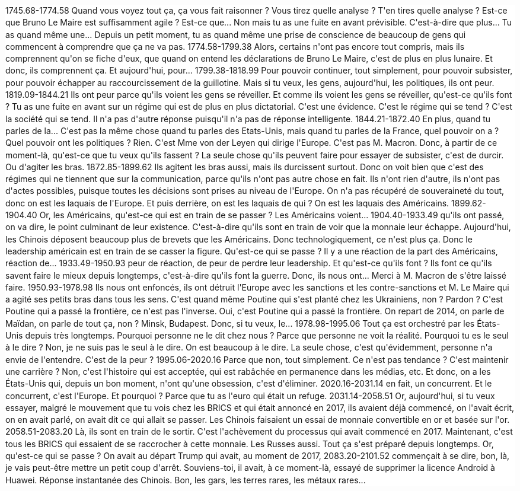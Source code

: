 1745.68-1774.58   Quand vous voyez tout ça, ça vous fait raisonner ? Vous tirez quelle analyse ? T'en tires quelle analyse ? Est-ce que Bruno Le Maire est suffisamment agile ? Est-ce que... Non mais tu as une fuite en avant prévisible. C'est-à-dire que plus... Tu as quand même une... Depuis un petit moment, tu as quand même une prise de conscience de beaucoup de gens qui commencent à comprendre que ça ne va pas.
1774.58-1799.38   Alors, certains n'ont pas encore tout compris, mais ils comprennent qu'on se fiche d'eux, que quand on entend les déclarations de Bruno Le Maire, c'est de plus en plus lunaire. Et donc, ils comprennent ça. Et aujourd'hui, pour...
1799.38-1818.99   Pour pouvoir continuer, tout simplement, pour pouvoir subsister, pour pouvoir échapper au raccourcissement de la guillotine. Mais si tu veux, les gens, aujourd'hui, les politiques, ils ont peur.
1819.09-1844.21   Ils ont peur parce qu'ils voient les gens se réveiller. Et comme ils voient les gens se réveiller, qu'est-ce qu'ils font ? Tu as une fuite en avant sur un régime qui est de plus en plus dictatorial. C'est une évidence. C'est le régime qui se tend ? C'est la société qui se tend. Il n'a pas d'autre réponse puisqu'il n'a pas de réponse intelligente.
1844.21-1872.40   En plus, quand tu parles de la... C'est pas la même chose quand tu parles des Etats-Unis, mais quand tu parles de la France, quel pouvoir on a ? Quel pouvoir ont les politiques ? Rien. C'est Mme von der Leyen qui dirige l'Europe. C'est pas M. Macron. Donc, à partir de ce moment-là, qu'est-ce que tu veux qu'ils fassent ? La seule chose qu'ils peuvent faire pour essayer de subsister, c'est de durcir. Ou d'agiter les bras.
1872.85-1899.62   Ils agitent les bras aussi, mais ils durcissent surtout. Donc on voit bien que c'est des régimes qui ne tiennent que sur la communication, parce qu'ils n'ont pas autre chose en fait. Ils n'ont rien d'autre, ils n'ont pas d'actes possibles, puisque toutes les décisions sont prises au niveau de l'Europe. On n'a pas récupéré de souveraineté du tout, donc on est les laquais de l'Europe. Et puis derrière, on est les laquais de qui ? On est les laquais des Américains.
1899.62-1904.40   Or, les Américains, qu'est-ce qui est en train de se passer ? Les Américains voient...
1904.40-1933.49   qu'ils ont passé, on va dire, le point culminant de leur existence. C'est-à-dire qu'ils sont en train de voir que la monnaie leur échappe. Aujourd'hui, les Chinois déposent beaucoup plus de brevets que les Américains. Donc technologiquement, ce n'est plus ça. Donc le leadership américain est en train de se casser la figure. Qu'est-ce qui se passe ? Il y a une réaction de la part des Américains, réaction de...
1933.49-1950.93   peur de réaction, de peur de perdre leur leadership. Et qu'est-ce qu'ils font ? Ils font ce qu'ils savent faire le mieux depuis longtemps, c'est-à-dire qu'ils font la guerre. Donc, ils nous ont... Merci à M. Macron de s'être laissé faire.
1950.93-1978.98   Ils nous ont enfoncés, ils ont détruit l'Europe avec les sanctions et les contre-sanctions et M. Le Maire qui a agité ses petits bras dans tous les sens. C'est quand même Poutine qui s'est planté chez les Ukrainiens, non ? Pardon ? C'est Poutine qui a passé la frontière, ce n'est pas l'inverse. Oui, c'est Poutine qui a passé la frontière. On repart de 2014, on parle de Maïdan, on parle de tout ça, non ? Minsk, Budapest. Donc, si tu veux, le...
1978.98-1995.06   Tout ça est orchestré par les États-Unis depuis très longtemps. Pourquoi personne ne le dit chez nous ? Parce que personne ne voit la réalité. Pourquoi tu es le seul à le dire ? Non, je ne suis pas le seul à le dire. On est beaucoup à le dire. La seule chose, c'est qu'évidemment, personne n'a envie de l'entendre. C'est de la peur ?
1995.06-2020.16   Parce que non, tout simplement. Ce n'est pas tendance ? C'est maintenir une carrière ? Non, c'est l'histoire qui est acceptée, qui est rabâchée en permanence dans les médias, etc. Et donc, on a les États-Unis qui, depuis un bon moment, n'ont qu'une obsession, c'est d'éliminer.
2020.16-2031.14   en fait, un concurrent. Et le concurrent, c'est l'Europe. Et pourquoi ? Parce que tu as l'euro qui était un refuge.
2031.14-2058.51   Or, aujourd'hui, si tu veux essayer, malgré le mouvement que tu vois chez les BRICS et qui était annoncé en 2017, ils avaient déjà commencé, on l'avait écrit, on en avait parlé, on avait dit ce qui allait se passer. Les Chinois faisaient un essai de monnaie convertible en or et basée sur l'or.
2058.51-2083.20   Là, ils sont en train de le sortir. C'est l'achèvement du processus qui avait commencé en 2017. Maintenant, c'est tous les BRICS qui essaient de se raccrocher à cette monnaie. Les Russes aussi. Tout ça s'est préparé depuis longtemps. Or, qu'est-ce qui se passe ? On avait au départ Trump qui avait, au moment de 2017,
2083.20-2101.52   commençait à se dire, bon, là, je vais peut-être mettre un petit coup d'arrêt. Souviens-toi, il avait, à ce moment-là, essayé de supprimer la licence Android à Huawei. Réponse instantanée des Chinois. Bon, les gars, les terres rares, les métaux rares...